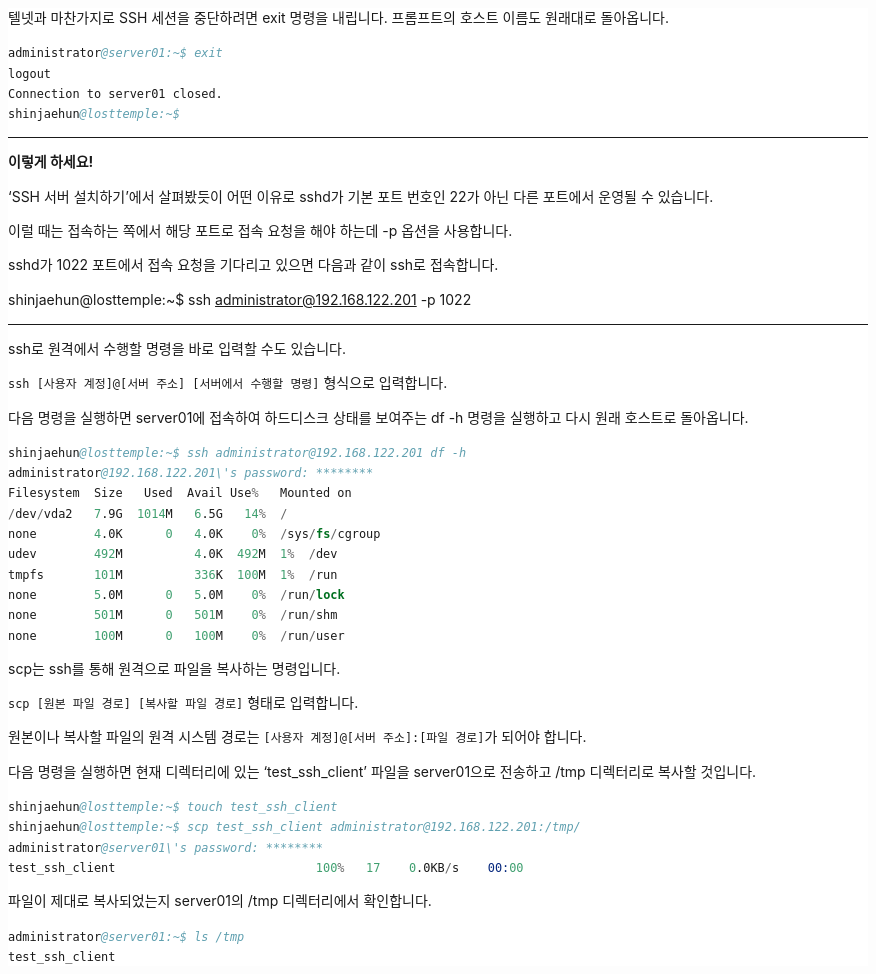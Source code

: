 텔넷과 마찬가지로 SSH 세션을 중단하려면 exit 명령을 내립니다. 프롬프트의 호스트 이름도 원래대로 돌아옵니다.

```s
administrator@server01:~$ exit
logout
Connection to server01 closed.
shinjaehun@losttemple:~$
```

- - -

**이렇게 하세요!**

‘SSH 서버 설치하기’에서 살펴봤듯이 어떤 이유로 sshd가 기본 포트 번호인 22가 아닌 다른 포트에서 운영될 수 있습니다.

이럴 때는 접속하는 쪽에서 해당 포트로 접속 요청을 해야 하는데 -p 옵션을 사용합니다.

sshd가 1022 포트에서 접속 요청을 기다리고 있으면 다음과 같이 ssh로 접속합니다.

shinjaehun@losttemple:~$ ssh administrator@192.168.122.201 -p 1022

- - -

ssh로 원격에서 수행할 명령을 바로 입력할 수도 있습니다.

`ssh [사용자 계정]@[서버 주소] [서버에서 수행할 명령]` 형식으로 입력합니다.

다음 명령을 실행하면 server01에 접속하여 하드디스크 상태를 보여주는 df -h 명령을 실행하고 다시 원래 호스트로 돌아옵니다.

```s
shinjaehun@losttemple:~$ ssh administrator@192.168.122.201 df -h
administrator@192.168.122.201\'s password: ********
Filesystem  Size   Used  Avail Use%   Mounted on
/dev/vda2   7.9G  1014M   6.5G   14%  /
none        4.0K      0   4.0K    0%  /sys/fs/cgroup
udev        492M          4.0K  492M  1%  /dev
tmpfs       101M          336K  100M  1%  /run
none        5.0M      0   5.0M    0%  /run/lock
none        501M      0   501M    0%  /run/shm
none        100M      0   100M    0%  /run/user
```

scp는 ssh를 통해 원격으로 파일을 복사하는 명령입니다.

`scp [원본 파일 경로] [복사할 파일 경로]` 형태로 입력합니다.

원본이나 복사할 파일의 원격 시스템 경로는 `[사용자 계정]@[서버 주소]:[파일 경로]`가 되어야 합니다.

다음 명령을 실행하면 현재 디렉터리에 있는 ‘test_ssh_client’ 파일을 server01으로 전송하고 /tmp 디렉터리로 복사할 것입니다.

```s
shinjaehun@losttemple:~$ touch test_ssh_client
shinjaehun@losttemple:~$ scp test_ssh_client administrator@192.168.122.201:/tmp/
administrator@server01\'s password: ********
test_ssh_client                            100%   17    0.0KB/s    00:00
```

파일이 제대로 복사되었는지 server01의 /tmp 디렉터리에서 확인합니다.

```s
administrator@server01:~$ ls /tmp
test_ssh_client
```
